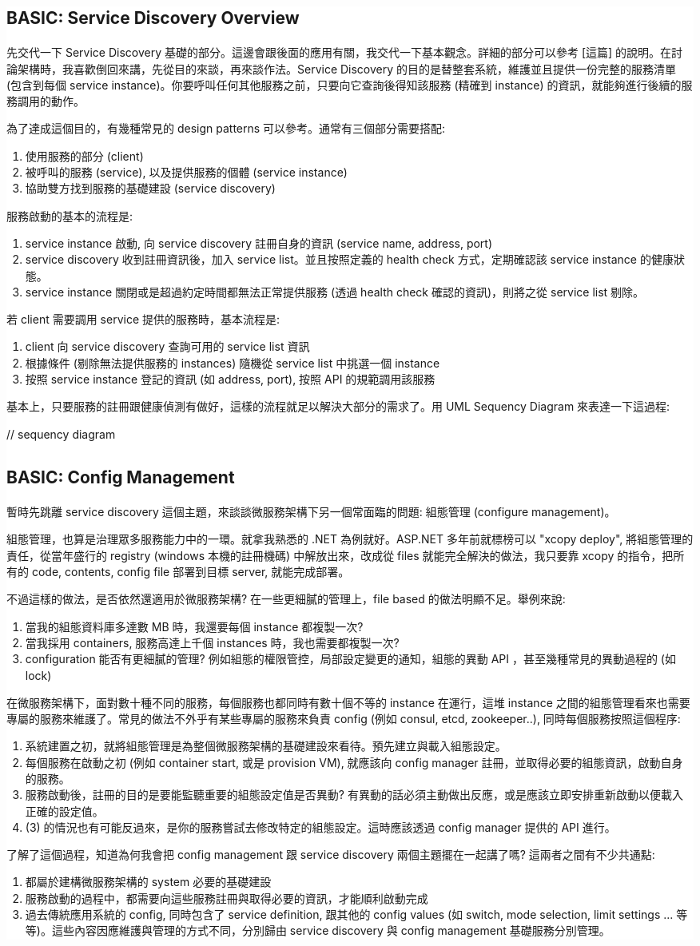 ## BASIC: Service Discovery Overview

先交代一下 Service Discovery 基礎的部分。這邊會跟後面的應用有關，我交代一下基本觀念。詳細的部分可以參考 [這篇] 的說明。在討論架構時，我喜歡倒回來講，先從目的來談，再來談作法。Service Discovery 的目的是替整套系統，維護並且提供一份完整的服務清單 (包含到每個 service instance)。你要呼叫任何其他服務之前，只要向它查詢後得知該服務 (精確到 instance) 的資訊，就能夠進行後續的服務調用的動作。

為了達成這個目的，有幾種常見的 design patterns 可以參考。通常有三個部分需要搭配:

1. 使用服務的部分 (client)
1. 被呼叫的服務 (service), 以及提供服務的個體 (service instance)
1. 協助雙方找到服務的基礎建設 (service discovery)

服務啟動的基本的流程是:

1. service instance 啟動, 向 service discovery 註冊自身的資訊 (service name, address, port)
1. service discovery 收到註冊資訊後，加入 service list。並且按照定義的 health check 方式，定期確認該 service instance 的健康狀態。
1. service instance 關閉或是超過約定時間都無法正常提供服務 (透過 health check 確認的資訊)，則將之從 service list 剔除。

若 client 需要調用 service 提供的服務時，基本流程是:

1. client 向 service discovery 查詢可用的 service list 資訊
1. 根據條件 (剔除無法提供服務的 instances) 隨機從 service list 中挑選一個 instance
1. 按照 service instance 登記的資訊 (如 address, port), 按照 API 的規範調用該服務

基本上，只要服務的註冊跟健康偵測有做好，這樣的流程就足以解決大部分的需求了。用 UML Sequency Diagram 來表達一下這過程:

// sequency diagram




## BASIC: Config Management

暫時先跳離 service discovery 這個主題，來談談微服務架構下另一個常面臨的問題: 組態管理 (configure management)。

組態管理，也算是治理眾多服務能力中的一環。就拿我熟悉的 .NET 為例就好。ASP.NET 多年前就標榜可以 "xcopy deploy", 將組態管理的責任，從當年盛行的 registry (windows 本機的註冊機碼) 中解放出來，改成從 files 就能完全解決的做法，我只要靠 xcopy 的指令，把所有的 code, contents, config file 部署到目標 server, 就能完成部署。

不過這樣的做法，是否依然還適用於微服務架構? 在一些更細膩的管理上，file based 的做法明顯不足。舉例來說:

1. 當我的組態資料庫多達數 MB 時，我還要每個 instance 都複製一次?
1. 當我採用 containers, 服務高達上千個 instances 時，我也需要都複製一次?
1. configuration 能否有更細膩的管理? 例如組態的權限管控，局部設定變更的通知，組態的異動 API ，甚至幾種常見的異動過程的 (如 lock)

在微服務架構下，面對數十種不同的服務，每個服務也都同時有數十個不等的 instance 在運行，這堆 instance 之間的組態管理看來也需要專屬的服務來維護了。常見的做法不外乎有某些專屬的服務來負責 config (例如 consul, etcd, zookeeper..), 同時每個服務按照這個程序:

1. 系統建置之初，就將組態管理是為整個微服務架構的基礎建設來看待。預先建立與載入組態設定。
1. 每個服務在啟動之初 (例如 container start, 或是 provision VM), 就應該向 config manager 註冊，並取得必要的組態資訊，啟動自身的服務。
1. 服務啟動後，註冊的目的是要能監聽重要的組態設定值是否異動? 有異動的話必須主動做出反應，或是應該立即安排重新啟動以便載入正確的設定值。
1. (3) 的情況也有可能反過來，是你的服務嘗試去修改特定的組態設定。這時應該透過 config manager 提供的 API 進行。

了解了這個過程，知道為何我會把 config management 跟 service discovery 兩個主題擺在一起講了嗎? 這兩者之間有不少共通點:

1. 都屬於建構微服務架構的 system 必要的基礎建設
1. 服務啟動的過程中，都需要向這些服務註冊與取得必要的資訊，才能順利啟動完成
1. 過去傳統應用系統的 config, 同時包含了 service definition, 跟其他的 config values (如 switch, mode selection, limit settings ... 等等)。這些內容因應維護與管理的方式不同，分別歸由 service discovery 與 config management 基礎服務分別管理。
